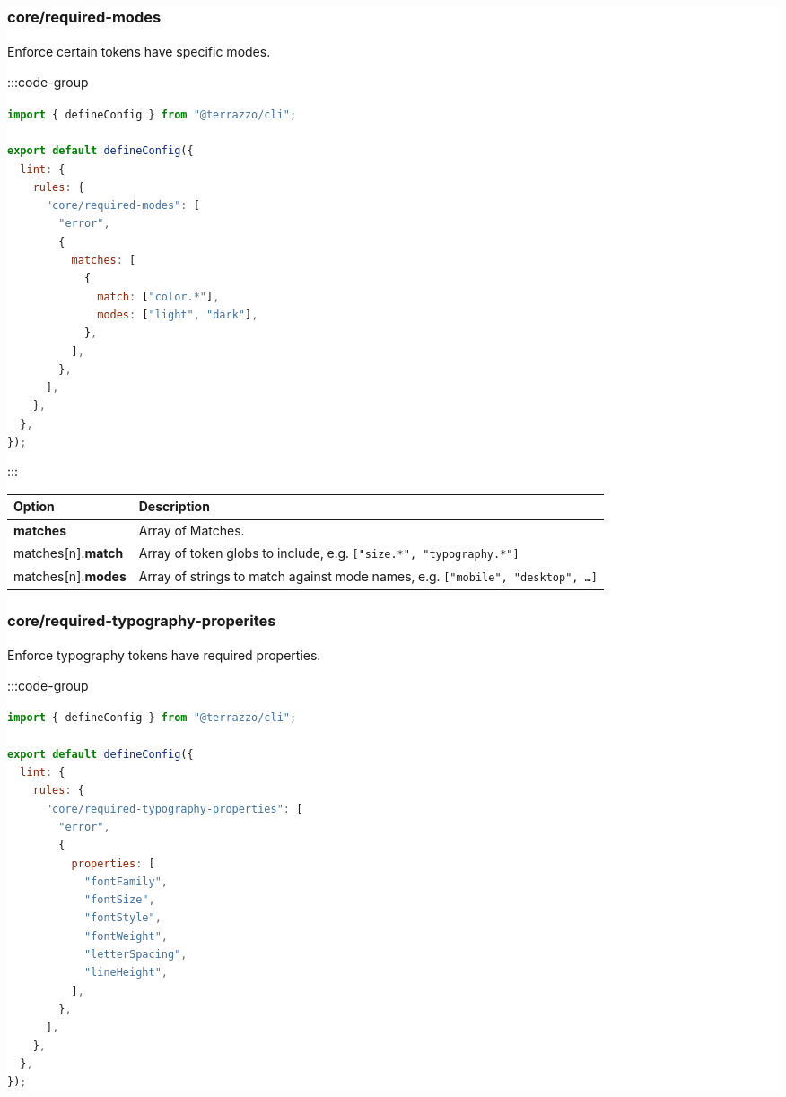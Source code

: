 ### core/required-modes

Enforce certain tokens have specific modes.

:::code-group

```js [terrazzo.config.js]
import { defineConfig } from "@terrazzo/cli";

export default defineConfig({
  lint: {
    rules: {
      "core/required-modes": [
        "error",
        {
          matches: [
            {
              match: ["color.*"],
              modes: ["light", "dark"],
            },
          ],
        },
      ],
    },
  },
});
```

:::

| Option               | Description                                                                   |
| :------------------- | :---------------------------------------------------------------------------- |
| **matches**          | Array of Matches.                                                             |
| matches[n].**match** | Array of token globs to include, e.g. `["size.*", "typography.*"]`            |
| matches[n].**modes** | Array of strings to match against mode names, e.g. `["mobile", "desktop", …]` |

### core/required-typography-properites

Enforce typography tokens have required properties.

:::code-group

```js [terrazzo.config.js]
import { defineConfig } from "@terrazzo/cli";

export default defineConfig({
  lint: {
    rules: {
      "core/required-typography-properties": [
        "error",
        {
          properties: [
            "fontFamily",
            "fontSize",
            "fontStyle",
            "fontWeight",
            "letterSpacing",
            "lineHeight",
          ],
        },
      ],
    },
  },
});
```